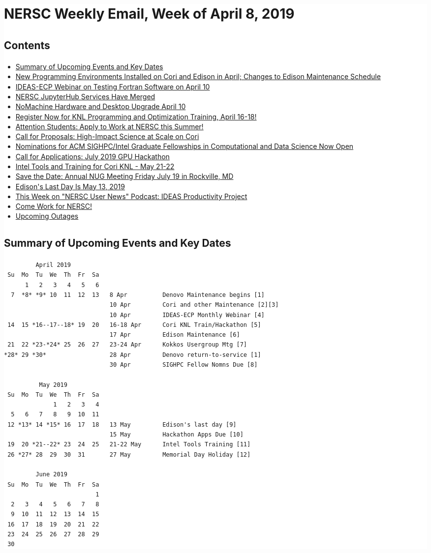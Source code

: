 # NERSC Weekly Email, Week of April 8, 2019 #

## Contents ## 

- [Summary of Upcoming Events and Key Dates](#dates)
- [New Programming Environments Installed on Cori and Edison in April; Changes to Edison Maintenance Schedule](#aprilmaint)
- [IDEAS-ECP Webinar on Testing Fortran Software on April 10](#ecpwebinar)
- [NERSC JupyterHub Services Have Merged](#jupytermerge)
- [NoMachine Hardware and Desktop Upgrade April 10](#nomachine)
- [Register Now for KNL Programming and Optimization Training, April 16-18!](#coriknltrain)
- [Attention Students: Apply to Work at NERSC this Summer!](#summerstudent)
- [Call for Proposals: High-Impact Science at Scale on Cori](#scalescience)
- [Nominations for ACM SIGHPC/Intel Graduate Fellowships in Computational and Data Science Now Open](#sighpc)
- [Call for Applications: July 2019 GPU Hackathon](#hackathon)
- [Intel Tools and Training for Cori KNL - May 21-22](#inteltraining)
- [Save the Date: Annual NUG Meeting Friday July 19 in Rockville, MD](#nug)
- [Edison's Last Day Is May 13, 2019](#decommission)
- [This Week on "NERSC User News" Podcast: IDEAS Productivity Project](#podcast)
- [Come Work for NERSC!](#careers)
- [Upcoming Outages](#outages)

## Summary of Upcoming Events and Key Dates <a name="dates"/> ##

             April 2019
     Su  Mo  Tu  We  Th  Fr  Sa
          1   2   3   4   5   6
      7  *8* *9* 10  11  12  13   8 Apr          Denovo Maintenance begins [1]
                                  10 Apr         Cori and other Maintenance [2][3]
                                  10 Apr         IDEAS-ECP Monthly Webinar [4]
     14  15 *16--17--18* 19  20   16-18 Apr      Cori KNL Train/Hackathon [5]
                                  17 Apr         Edison Maintenance [6]
     21  22 *23-*24* 25  26  27   23-24 Apr      Kokkos Usergroup Mtg [7]
    *28* 29 *30*                  28 Apr         Denovo return-to-service [1]
                                  30 Apr         SIGHPC Fellow Nomns Due [8]

              May 2019
     Su  Mo  Tu  We  Th  Fr  Sa
                  1   2   3   4
      5   6   7   8   9  10  11
     12 *13* 14 *15* 16  17  18   13 May         Edison's last day [9]
                                  15 May         Hackathon Apps Due [10]
     19  20 *21--22* 23  24  25   21-22 May      Intel Tools Training [11]
     26 *27* 28  29  30  31       27 May         Memorial Day Holiday [12]

             June 2019        
     Su  Mo  Tu  We  Th  Fr  Sa  
                              1  
      2   3   4   5   6   7   8  
      9  10  11  12  13  14  15  
     16  17  18  19  20  21  22  
     23  24  25  26  27  28  29  
     30                    

